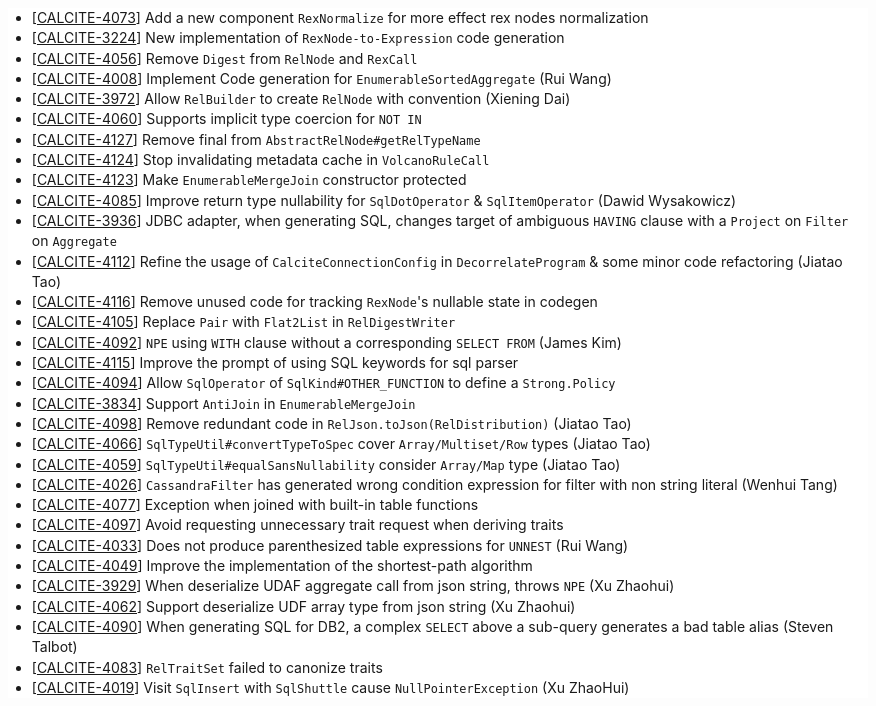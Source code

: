 * [<a href="https://issues.apache.org/jira/browse/CALCITE-4073">CALCITE-4073</a>] Add a new component `RexNormalize` for more effect rex nodes normalization
* [<a href="https://issues.apache.org/jira/browse/CALCITE-3224">CALCITE-3224</a>] New implementation of `RexNode-to-Expression` code generation
* [<a href="https://issues.apache.org/jira/browse/CALCITE-4056">CALCITE-4056</a>] Remove `Digest` from `RelNode` and `RexCall`
* [<a href="https://issues.apache.org/jira/browse/CALCITE-4008">CALCITE-4008</a>] Implement Code generation for `EnumerableSortedAggregate` (Rui Wang)
* [<a href="https://issues.apache.org/jira/browse/CALCITE-3972">CALCITE-3972</a>] Allow `RelBuilder` to create `RelNode` with convention (Xiening Dai)
* [<a href="https://issues.apache.org/jira/browse/CALCITE-4060">CALCITE-4060</a>] Supports implicit type coercion for `NOT IN`
* [<a href="https://issues.apache.org/jira/browse/CALCITE-4127">CALCITE-4127</a>] Remove final from `AbstractRelNode#getRelTypeName`
* [<a href="https://issues.apache.org/jira/browse/CALCITE-4124">CALCITE-4124</a>] Stop invalidating metadata cache in `VolcanoRuleCall`
* [<a href="https://issues.apache.org/jira/browse/CALCITE-4123">CALCITE-4123</a>] Make `EnumerableMergeJoin` constructor protected
* [<a href="https://issues.apache.org/jira/browse/CALCITE-4085">CALCITE-4085</a>] Improve return type nullability for `SqlDotOperator` & `SqlItemOperator` (Dawid Wysakowicz)
* [<a href="https://issues.apache.org/jira/browse/CALCITE-3936">CALCITE-3936</a>] JDBC adapter, when generating SQL, changes target of ambiguous `HAVING` clause with a `Project` on `Filter` on `Aggregate`
* [<a href="https://issues.apache.org/jira/browse/CALCITE-4112">CALCITE-4112</a>] Refine the usage of `CalciteConnectionConfig` in `DecorrelateProgram` & some minor code refactoring (Jiatao Tao)
* [<a href="https://issues.apache.org/jira/browse/CALCITE-4116">CALCITE-4116</a>] Remove unused code for tracking `RexNode`'s nullable state in codegen
* [<a href="https://issues.apache.org/jira/browse/CALCITE-4105">CALCITE-4105</a>] Replace `Pair` with `Flat2List` in `RelDigestWriter`
* [<a href="https://issues.apache.org/jira/browse/CALCITE-4092">CALCITE-4092</a>] `NPE` using `WITH` clause without a corresponding `SELECT FROM` (James Kim)
* [<a href="https://issues.apache.org/jira/browse/CALCITE-4115">CALCITE-4115</a>] Improve the prompt of using SQL keywords for sql parser
* [<a href="https://issues.apache.org/jira/browse/CALCITE-4094">CALCITE-4094</a>] Allow `SqlOperator` of `SqlKind#OTHER_FUNCTION` to define a `Strong.Policy`
* [<a href="https://issues.apache.org/jira/browse/CALCITE-3834">CALCITE-3834</a>] Support `AntiJoin` in `EnumerableMergeJoin`
* [<a href="https://issues.apache.org/jira/browse/CALCITE-4098">CALCITE-4098</a>] Remove redundant code in `RelJson.toJson(RelDistribution)` (Jiatao Tao)
* [<a href="https://issues.apache.org/jira/browse/CALCITE-4066">CALCITE-4066</a>] `SqlTypeUtil#convertTypeToSpec` cover `Array/Multiset/Row` types (Jiatao Tao)
* [<a href="https://issues.apache.org/jira/browse/CALCITE-4059">CALCITE-4059</a>] `SqlTypeUtil#equalSansNullability` consider `Array/Map` type (Jiatao Tao)
* [<a href="https://issues.apache.org/jira/browse/CALCITE-4026">CALCITE-4026</a>] `CassandraFilter` has generated wrong condition expression for filter with non string literal (Wenhui Tang)
* [<a href="https://issues.apache.org/jira/browse/CALCITE-4077">CALCITE-4077</a>] Exception when joined with built-in table functions
* [<a href="https://issues.apache.org/jira/browse/CALCITE-4097">CALCITE-4097</a>] Avoid requesting unnecessary trait request when deriving traits
* [<a href="https://issues.apache.org/jira/browse/CALCITE-4033">CALCITE-4033</a>] Does not produce parenthesized table expressions for `UNNEST` (Rui Wang)
* [<a href="https://issues.apache.org/jira/browse/CALCITE-4049">CALCITE-4049</a>] Improve the implementation of the shortest-path algorithm
* [<a href="https://issues.apache.org/jira/browse/CALCITE-3929">CALCITE-3929</a>] When deserialize UDAF aggregate call from json string, throws `NPE` (Xu Zhaohui)
* [<a href="https://issues.apache.org/jira/browse/CALCITE-4062">CALCITE-4062</a>] Support deserialize UDF array type from json string (Xu Zhaohui)
* [<a href="https://issues.apache.org/jira/browse/CALCITE-4090">CALCITE-4090</a>] When generating SQL for DB2, a complex `SELECT` above a sub-query generates a bad table alias (Steven Talbot)
* [<a href="https://issues.apache.org/jira/browse/CALCITE-4083">CALCITE-4083</a>] `RelTraitSet` failed to canonize traits
* [<a href="https://issues.apache.org/jira/browse/CALCITE-4019">CALCITE-4019</a>] Visit `SqlInsert` with `SqlShuttle` cause `NullPointerException` (Xu ZhaoHui)